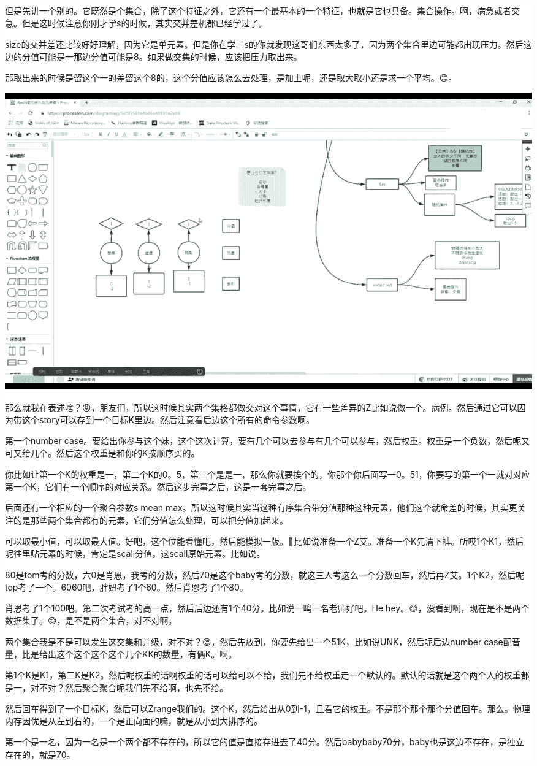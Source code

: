 但是先讲一个别的。它既然是个集合，除了这个特征之外，它还有一个最基本的一个特征，也就是它也具备。集合操作。啊，病急或者交急。但是这时候注意你刚才学s的时候，其实交并差机都已经学过了。

size的交并差还比较好好理解，因为它是单元素。但是你在学三s的你就发现这哥们东西太多了，因为两个集合里边可能都出现压力。然后这边的分值可能是一那边分值可能是8。如果做交集的时候，应该把压力取出来。

那取出来的时候是留这个一的差留这个8的，这个分值应该怎么去处理，是加上呢，还是取大取小还是求一个平均。😊。



![](img/7632c2c5f50c3a254e2d60def5be384e_25.png)

那么就我在表述啥？😡，朋友们，所以这时候其实两个集格都做交对这个事情，它有一些差异的Z比如说做一个。病例。然后通过它可以因为带这个story可以存到一个目标K里边。然后注意看后边这个所有的命令参数啊。

第一个number case。要给出你参与这个妹，这个这次计算，要有几个可以去参与有几个可以参与，然后权重。权重是一个负数，然后呢又可又给几个。然后这个权重是和你的K按顺序买的。

你比如让第一个K的权重是一，第二个K的0。5，第三个是是一，那么你就要挨个的，你那个你后面写一0。51，你要写的第一个一就对对应第一个K，它们有一个顺序的对应关系。然后这步完事之后，这是一套完事之后。

后面还有一个相应的一个聚合参数s mean max。所以这时候其实当这种有序集合带分值那种这种元素，他们这个就命差的时候，其实更关注的是那些两个集合都有的元素，它们分值怎么处理，可以把分值加起来。

可以取最小值，可以取最大值。好吧，这个位能看懂吧，然后能模拟一版。🤧比如说准备一个Z艾。准备一个K先清下裤。所哎1个K1，然后呢往里贴元素的时候，肯定是scall分值。这scall原始元素。比如说。

80是tom考的分数，六0是肖恩，我考的分数，然后70是这个baby考的分数，就这三人考这么一个分数回车，然后再Z艾。1个K2，然后呢top考了一个。6060吧，胖妞考了1个60。然后肖恩考了1个80。

肖恩考了1个100吧。第二次考试考的高一点，然后后边还有1个40分。比如说一鸣一名老师好吧。He hey。😊，没看到啊，现在是不是两个数据集了。😊，是不是两个集合，对不对啊。

两个集合我是不是可以发生这交集和并级，对不对？😊，然后先放到，你要先给出一个51K，比如说UNK，然后呢后边number case配音量，比是给出这个这个这个这个几个KK的数量，有俩K。啊。

第1个K是K1，第二K是K2。然后呢权重的话啊权重的话可以给可以不给，我们先不给权重走一个默认的。默认的话就是这个两个人的权重都是一，对不对？然后聚合聚合呢我们先不给啊，也先不给。

然后回车得到了一个目标K，然后可以Zrange我们的。这个K，然后给出从0到-1，且看它的权重。不是那个那个那个分值回车。那么。物理内存因优是从左到右的，一个是正向面的嘛，就是从小到大排序的。

第一个是一名，因为一名是一个两个都不存在的，所以它的值是直接存进去了40分。然后babybaby70分，baby也是这边不存在，是独立存在的，就是70。
